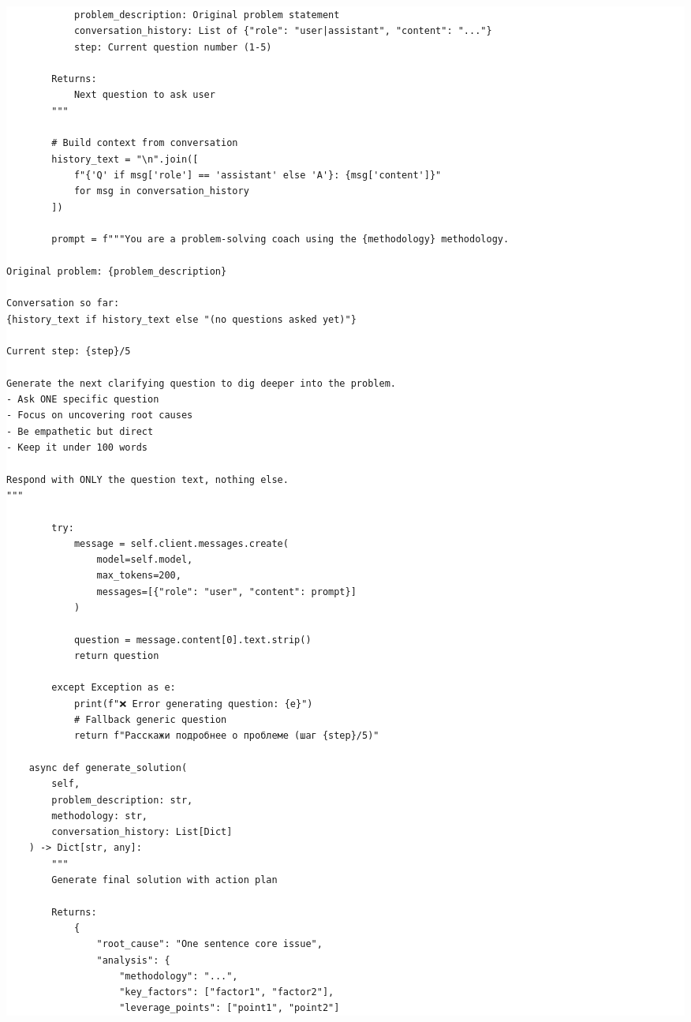 ```
            problem_description: Original problem statement
            conversation_history: List of {"role": "user|assistant", "content": "..."}
            step: Current question number (1-5)
        
        Returns:
            Next question to ask user
        """
        
        # Build context from conversation
        history_text = "\n".join([
            f"{'Q' if msg['role'] == 'assistant' else 'A'}: {msg['content']}"
            for msg in conversation_history
        ])
        
        prompt = f"""You are a problem-solving coach using the {methodology} methodology.

Original problem: {problem_description}

Conversation so far:
{history_text if history_text else "(no questions asked yet)"}

Current step: {step}/5

Generate the next clarifying question to dig deeper into the problem.
- Ask ONE specific question
- Focus on uncovering root causes
- Be empathetic but direct
- Keep it under 100 words

Respond with ONLY the question text, nothing else.
"""
        
        try:
            message = self.client.messages.create(
                model=self.model,
                max_tokens=200,
                messages=[{"role": "user", "content": prompt}]
            )
            
            question = message.content[0].text.strip()
            return question
            
        except Exception as e:
            print(f"❌ Error generating question: {e}")
            # Fallback generic question
            return f"Расскажи подробнее о проблеме (шаг {step}/5)"
    
    async def generate_solution(
        self,
        problem_description: str,
        methodology: str,
        conversation_history: List[Dict]
    ) -> Dict[str, any]:
        """
        Generate final solution with action plan
        
        Returns:
            {
                "root_cause": "One sentence core issue",
                "analysis": {
                    "methodology": "...",
                    "key_factors": ["factor1", "factor2"],
                    "leverage_points": ["point1", "point2"]
```
